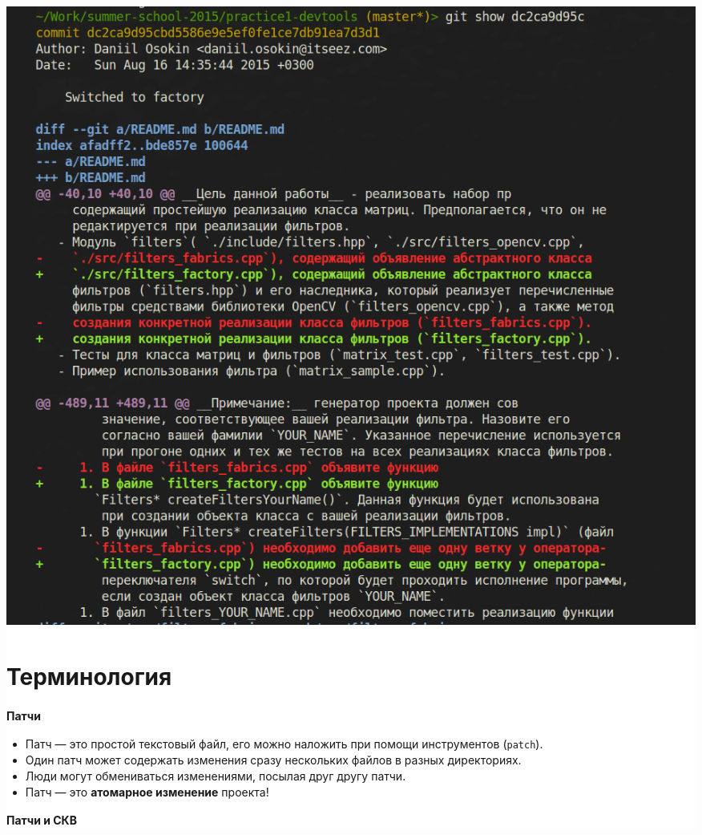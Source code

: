 ![](./pix/patch-readme-shell.png)

# Терминология

__Патчи__

 - Патч — это простой текстовый файл, его можно наложить при помощи инструментов (`patch`).
 - Один патч может содержать изменения сразу нескольких файлов в разных директориях.
 - Люди могут обмениваться изменениями, посылая друг другу патчи.
 - Патч — это __атомарное изменение__ проекта!

__Патчи и СКВ__
